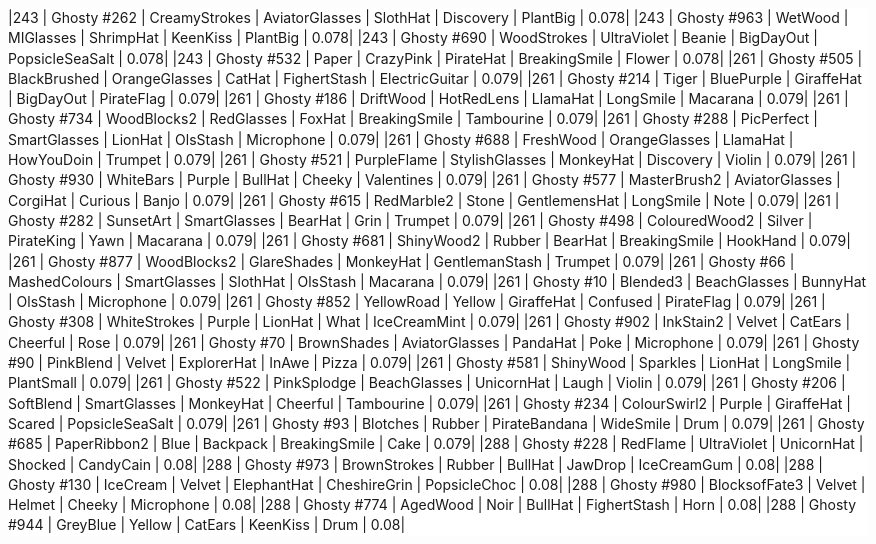 |243 | Ghosty #262 | CreamyStrokes | AviatorGlasses | SlothHat | Discovery | PlantBig | 0.078|
|243 | Ghosty #963 | WetWood | MIGlasses | ShrimpHat | KeenKiss | PlantBig | 0.078|
|243 | Ghosty #690 | WoodStrokes | UltraViolet | Beanie | BigDayOut | PopsicleSeaSalt | 0.078|
|243 | Ghosty #532 | Paper | CrazyPink | PirateHat | BreakingSmile | Flower | 0.078|
|261 | Ghosty #505 | BlackBrushed | OrangeGlasses | CatHat | FighertStash | ElectricGuitar | 0.079|
|261 | Ghosty #214 | Tiger | BluePurple | GiraffeHat | BigDayOut | PirateFlag | 0.079|
|261 | Ghosty #186 | DriftWood | HotRedLens | LlamaHat | LongSmile | Macarana | 0.079|
|261 | Ghosty #734 | WoodBlocks2 | RedGlasses | FoxHat | BreakingSmile | Tambourine | 0.079|
|261 | Ghosty #288 | PicPerfect | SmartGlasses | LionHat | OlsStash | Microphone | 0.079|
|261 | Ghosty #688 | FreshWood | OrangeGlasses | LlamaHat | HowYouDoin | Trumpet | 0.079|
|261 | Ghosty #521 | PurpleFlame | StylishGlasses | MonkeyHat | Discovery | Violin | 0.079|
|261 | Ghosty #930 | WhiteBars | Purple | BullHat | Cheeky | Valentines | 0.079|
|261 | Ghosty #577 | MasterBrush2 | AviatorGlasses | CorgiHat | Curious | Banjo | 0.079|
|261 | Ghosty #615 | RedMarble2 | Stone | GentlemensHat | LongSmile | Note | 0.079|
|261 | Ghosty #282 | SunsetArt | SmartGlasses | BearHat | Grin | Trumpet | 0.079|
|261 | Ghosty #498 | ColouredWood2 | Silver | PirateKing | Yawn | Macarana | 0.079|
|261 | Ghosty #681 | ShinyWood2 | Rubber | BearHat | BreakingSmile | HookHand | 0.079|
|261 | Ghosty #877 | WoodBlocks2 | GlareShades | MonkeyHat | GentlemanStash | Trumpet | 0.079|
|261 | Ghosty #66 | MashedColours | SmartGlasses | SlothHat | OlsStash | Macarana | 0.079|
|261 | Ghosty #10 | Blended3 | BeachGlasses | BunnyHat | OlsStash | Microphone | 0.079|
|261 | Ghosty #852 | YellowRoad | Yellow | GiraffeHat | Confused | PirateFlag | 0.079|
|261 | Ghosty #308 | WhiteStrokes | Purple | LionHat | What | IceCreamMint | 0.079|
|261 | Ghosty #902 | InkStain2 | Velvet | CatEars | Cheerful | Rose | 0.079|
|261 | Ghosty #70 | BrownShades | AviatorGlasses | PandaHat | Poke | Microphone | 0.079|
|261 | Ghosty #90 | PinkBlend | Velvet | ExplorerHat | InAwe | Pizza | 0.079|
|261 | Ghosty #581 | ShinyWood | Sparkles | LionHat | LongSmile | PlantSmall | 0.079|
|261 | Ghosty #522 | PinkSplodge | BeachGlasses | UnicornHat | Laugh | Violin | 0.079|
|261 | Ghosty #206 | SoftBlend | SmartGlasses | MonkeyHat | Cheerful | Tambourine | 0.079|
|261 | Ghosty #234 | ColourSwirl2 | Purple | GiraffeHat | Scared | PopsicleSeaSalt | 0.079|
|261 | Ghosty #93 | Blotches | Rubber | PirateBandana | WideSmile | Drum | 0.079|
|261 | Ghosty #685 | PaperRibbon2 | Blue | Backpack | BreakingSmile | Cake | 0.079|
|288 | Ghosty #228 | RedFlame | UltraViolet | UnicornHat | Shocked | CandyCain | 0.08|
|288 | Ghosty #973 | BrownStrokes | Rubber | BullHat | JawDrop | IceCreamGum | 0.08|
|288 | Ghosty #130 | IceCream | Velvet | ElephantHat | CheshireGrin | PopsicleChoc | 0.08|
|288 | Ghosty #980 | BlocksofFate3 | Velvet | Helmet | Cheeky | Microphone | 0.08|
|288 | Ghosty #774 | AgedWood | Noir | BullHat | FighertStash | Horn | 0.08|
|288 | Ghosty #944 | GreyBlue | Yellow | CatEars | KeenKiss | Drum | 0.08|